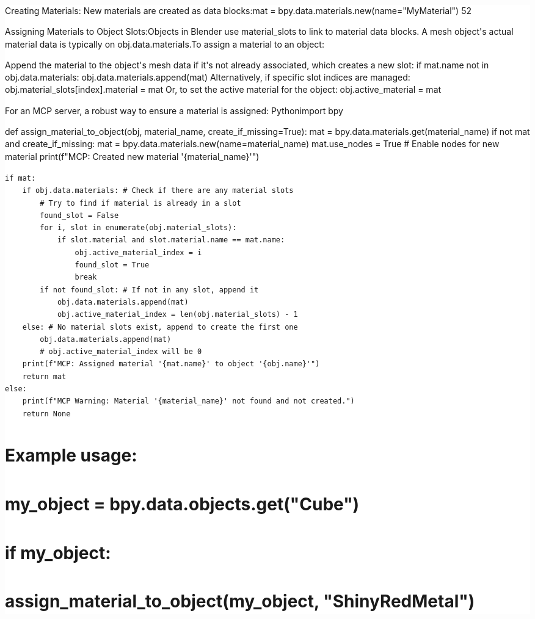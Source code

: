
Creating Materials: New materials are created as data blocks:mat = bpy.data.materials.new(name="MyMaterial") 52


Assigning Materials to Object Slots:Objects in Blender use material_slots to link to material data blocks. A mesh object's actual material data is typically on obj.data.materials.To assign a material to an object:

Append the material to the object's mesh data if it's not already associated, which creates a new slot:
if mat.name not in obj.data.materials: obj.data.materials.append(mat)
Alternatively, if specific slot indices are managed:
obj.material_slots[index].material = mat
Or, to set the active material for the object:
obj.active_material = mat

For an MCP server, a robust way to ensure a material is assigned:
Pythonimport bpy

def assign_material_to_object(obj, material_name, create_if_missing=True):
    mat = bpy.data.materials.get(material_name)
    if not mat and create_if_missing:
        mat = bpy.data.materials.new(name=material_name)
        mat.use_nodes = True # Enable nodes for new material
        print(f"MCP: Created new material '{material_name}'")

    if mat:
        if obj.data.materials: # Check if there are any material slots
            # Try to find if material is already in a slot
            found_slot = False
            for i, slot in enumerate(obj.material_slots):
                if slot.material and slot.material.name == mat.name:
                    obj.active_material_index = i
                    found_slot = True
                    break
            if not found_slot: # If not in any slot, append it
                obj.data.materials.append(mat)
                obj.active_material_index = len(obj.material_slots) - 1
        else: # No material slots exist, append to create the first one
            obj.data.materials.append(mat)
            # obj.active_material_index will be 0
        print(f"MCP: Assigned material '{mat.name}' to object '{obj.name}'")
        return mat
    else:
        print(f"MCP Warning: Material '{material_name}' not found and not created.")
        return None

# Example usage:
# my_object = bpy.data.objects.get("Cube")
# if my_object:
#     assign_material_to_object(my_object, "ShinyRedMetal")
